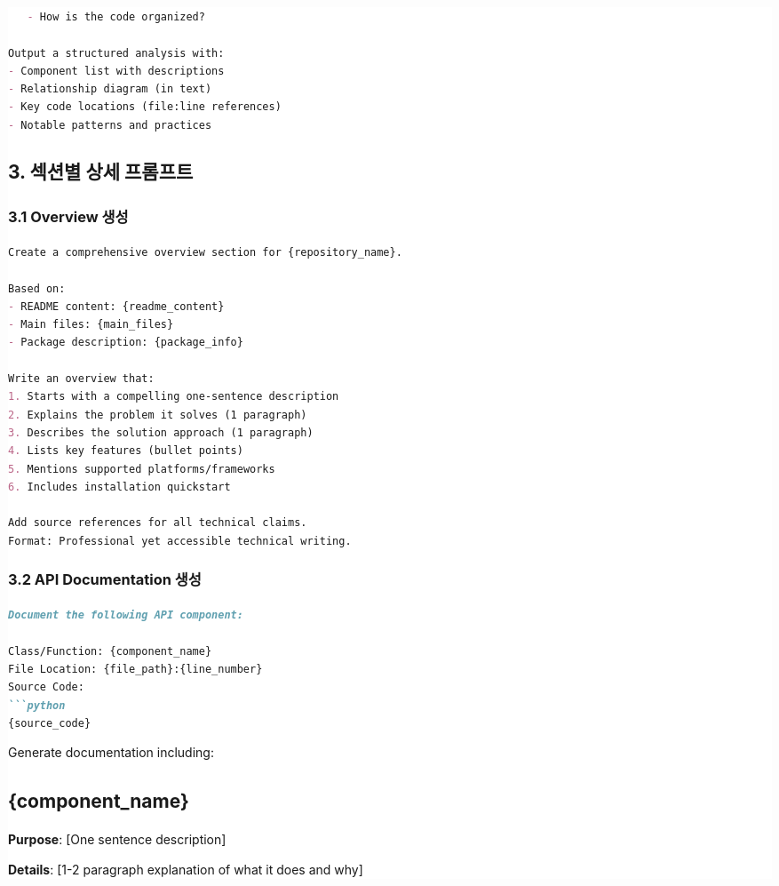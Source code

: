 ```markdown
   - How is the code organized?

Output a structured analysis with:
- Component list with descriptions
- Relationship diagram (in text)
- Key code locations (file:line references)
- Notable patterns and practices
```

## 3. 섹션별 상세 프롬프트

### 3.1 Overview 생성

```markdown
Create a comprehensive overview section for {repository_name}.

Based on:
- README content: {readme_content}
- Main files: {main_files}
- Package description: {package_info}

Write an overview that:
1. Starts with a compelling one-sentence description
2. Explains the problem it solves (1 paragraph)
3. Describes the solution approach (1 paragraph)
4. Lists key features (bullet points)
5. Mentions supported platforms/frameworks
6. Includes installation quickstart

Add source references for all technical claims.
Format: Professional yet accessible technical writing.
```

### 3.2 API Documentation 생성

```markdown
Document the following API component:

Class/Function: {component_name}
File Location: {file_path}:{line_number}
Source Code:
```python
{source_code}
```

Generate documentation including:

## {component_name}
**Purpose**: [One sentence description]

**Details**: [1-2 paragraph explanation of what it does and why]
